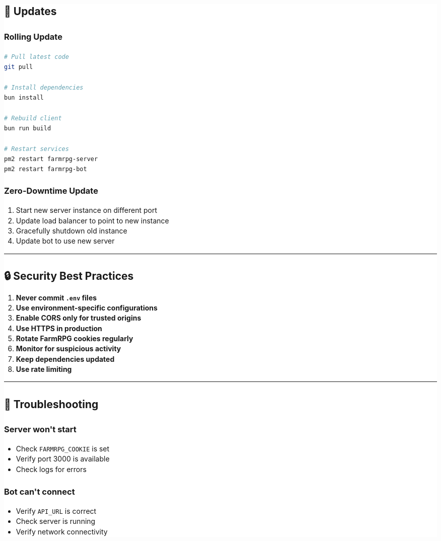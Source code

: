 
## 🔄 Updates

### Rolling Update

```bash
# Pull latest code
git pull

# Install dependencies
bun install

# Rebuild client
bun run build

# Restart services
pm2 restart farmrpg-server
pm2 restart farmrpg-bot
```

### Zero-Downtime Update

1. Start new server instance on different port
2. Update load balancer to point to new instance
3. Gracefully shutdown old instance
4. Update bot to use new server

---

## 🔒 Security Best Practices

1. **Never commit `.env` files**
2. **Use environment-specific configurations**
3. **Enable CORS only for trusted origins**
4. **Use HTTPS in production**
5. **Rotate FarmRPG cookies regularly**
6. **Monitor for suspicious activity**
7. **Keep dependencies updated**
8. **Use rate limiting**

---

## 🐛 Troubleshooting

### Server won't start
- Check `FARMRPG_COOKIE` is set
- Verify port 3000 is available
- Check logs for errors

### Bot can't connect
- Verify `API_URL` is correct
- Check server is running
- Verify network connectivity
